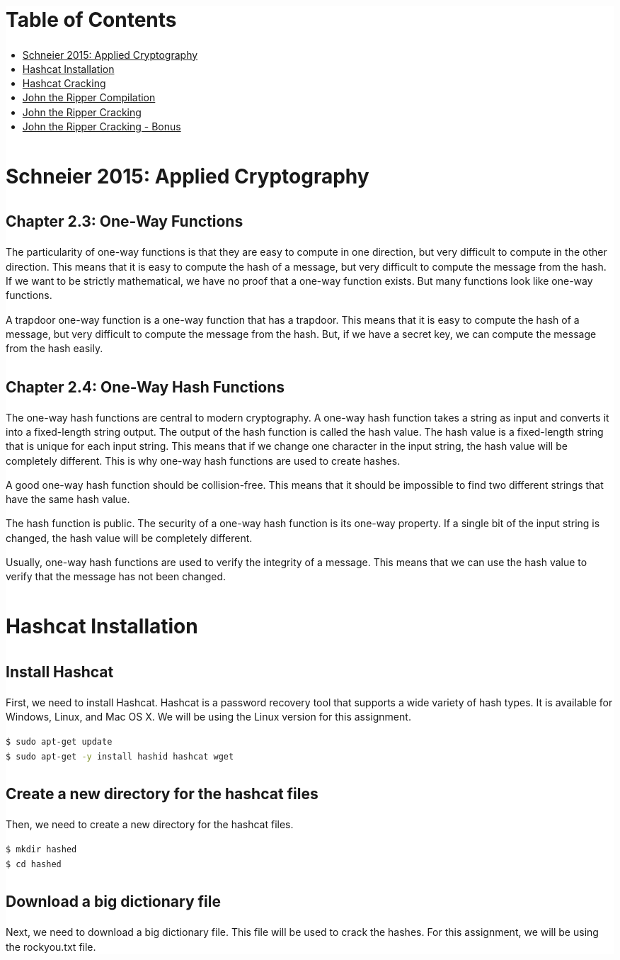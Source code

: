 # Table of Contents
- [Schneier 2015: Applied Cryptography](#schneier-2015-applied-cryptography)
- [Hashcat Installation](#hashcat-installation)
- [Hashcat Cracking](#hashcat-cracking)
- [John the Ripper Compilation](#john-the-ripper-compilation)
- [John the Ripper Cracking](#john-the-ripper-cracking)
- [John the Ripper Cracking - Bonus](#john-the-ripper-cracking---bonus)

# Schneier 2015: Applied Cryptography
## Chapter 2.3: One-Way Functions
The particularity of one-way functions is that they are easy to compute in one direction, but very difficult to compute in the other direction. This means that it is easy to compute the hash of a message, but very difficult to compute the message from the hash.
If we want to be strictly mathematical, we have no proof that a one-way function exists. But many functions look like one-way functions.

A trapdoor one-way function is a one-way function that has a trapdoor. This means that it is easy to compute the hash of a message, but very difficult to compute the message from the hash. But, if we have a secret key, we can compute the message from the hash easily.

## Chapter 2.4: One-Way Hash Functions
The one-way hash functions are central to modern cryptography.
A one-way hash function takes a string as input and converts it into a fixed-length string output. The output of the hash function is called the hash value. The hash value is a fixed-length string that is unique for each input string. This means that if we change one character in the input string, the hash value will be completely different. This is why one-way hash functions are used to create hashes.

A good one-way hash function should be collision-free. This means that it should be impossible to find two different strings that have the same hash value.

The hash function is public. The security of a one-way hash function is its one-way property. If a single bit of the input string is changed, the hash value will be completely different.

Usually, one-way hash functions are used to verify the integrity of a message. This means that we can use the hash value to verify that the message has not been changed.

# Hashcat Installation
## Install Hashcat
First, we need to install Hashcat. Hashcat is a password recovery tool that supports a wide variety of hash types. It is available for Windows, Linux, and Mac OS X. We will be using the Linux version for this assignment.
```bash
$ sudo apt-get update
$ sudo apt-get -y install hashid hashcat wget
```
## Create a new directory for the hashcat files
Then, we need to create a new directory for the hashcat files.
```bash
$ mkdir hashed
$ cd hashed
```
## Download a big dictionary file
Next, we need to download a big dictionary file. This file will be used to crack the hashes. For this assignment, we will be using the rockyou.txt file.
```bash
```